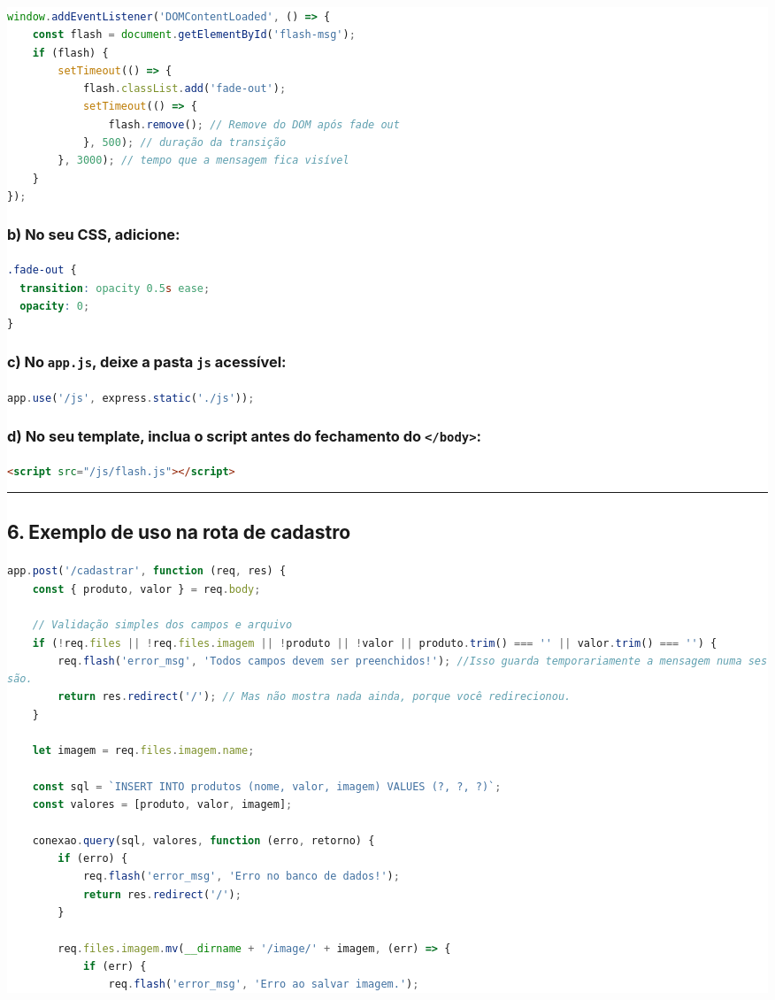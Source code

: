 ```js
window.addEventListener('DOMContentLoaded', () => {
    const flash = document.getElementById('flash-msg');
    if (flash) {
        setTimeout(() => {
            flash.classList.add('fade-out');
            setTimeout(() => {
                flash.remove(); // Remove do DOM após fade out
            }, 500); // duração da transição
        }, 3000); // tempo que a mensagem fica visível
    }
});
```

### b) No seu CSS, adicione:

```css
.fade-out {
  transition: opacity 0.5s ease;
  opacity: 0;
}
```

### c) No `app.js`, deixe a pasta `js` acessível:

```js
app.use('/js', express.static('./js'));
```

### d) No seu template, inclua o script antes do fechamento do `</body>`:

```html
<script src="/js/flash.js"></script>
```

---

## 6. Exemplo de uso na rota de cadastro

```js
app.post('/cadastrar', function (req, res) {
    const { produto, valor } = req.body;

    // Validação simples dos campos e arquivo
    if (!req.files || !req.files.imagem || !produto || !valor || produto.trim() === '' || valor.trim() === '') {
        req.flash('error_msg', 'Todos campos devem ser preenchidos!'); //Isso guarda temporariamente a mensagem numa sessão.
        return res.redirect('/'); // Mas não mostra nada ainda, porque você redirecionou.
    }

    let imagem = req.files.imagem.name;

    const sql = `INSERT INTO produtos (nome, valor, imagem) VALUES (?, ?, ?)`;
    const valores = [produto, valor, imagem];

    conexao.query(sql, valores, function (erro, retorno) {
        if (erro) {
            req.flash('error_msg', 'Erro no banco de dados!');
            return res.redirect('/');
        }

        req.files.imagem.mv(__dirname + '/image/' + imagem, (err) => {
            if (err) {
                req.flash('error_msg', 'Erro ao salvar imagem.');
```
